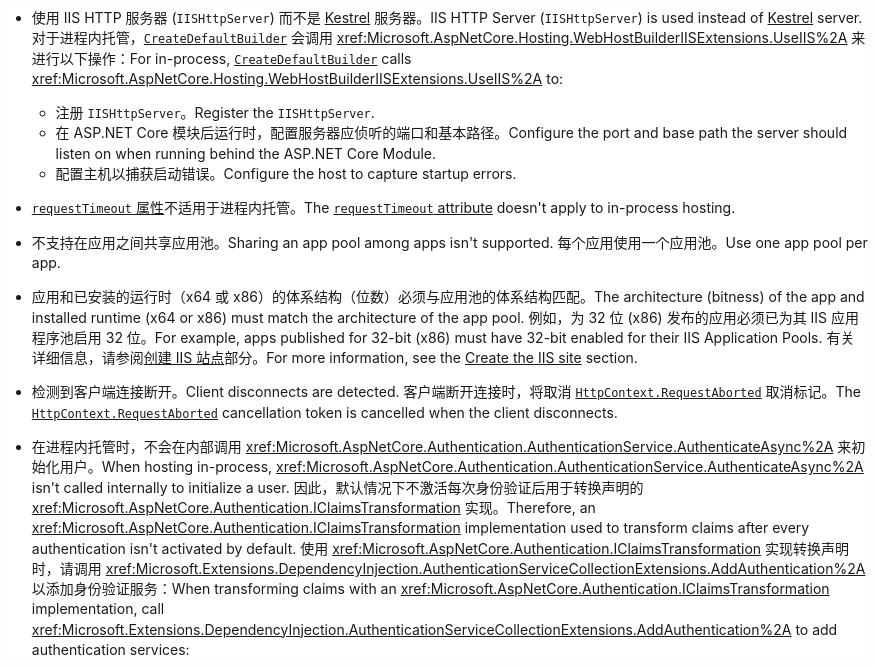 * <span data-ttu-id="7c178-144">使用 IIS HTTP 服务器 (`IISHttpServer`) 而不是 [Kestrel](xref:fundamentals/servers/kestrel) 服务器。</span><span class="sxs-lookup"><span data-stu-id="7c178-144">IIS HTTP Server (`IISHttpServer`) is used instead of [Kestrel](xref:fundamentals/servers/kestrel) server.</span></span> <span data-ttu-id="7c178-145">对于进程内托管，[`CreateDefaultBuilder`](xref:fundamentals/host/generic-host#default-builder-settings) 会调用 <xref:Microsoft.AspNetCore.Hosting.WebHostBuilderIISExtensions.UseIIS%2A> 来进行以下操作：</span><span class="sxs-lookup"><span data-stu-id="7c178-145">For in-process, [`CreateDefaultBuilder`](xref:fundamentals/host/generic-host#default-builder-settings) calls <xref:Microsoft.AspNetCore.Hosting.WebHostBuilderIISExtensions.UseIIS%2A> to:</span></span>

  * <span data-ttu-id="7c178-146">注册 `IISHttpServer`。</span><span class="sxs-lookup"><span data-stu-id="7c178-146">Register the `IISHttpServer`.</span></span>
  * <span data-ttu-id="7c178-147">在 ASP.NET Core 模块后运行时，配置服务器应侦听的端口和基本路径。</span><span class="sxs-lookup"><span data-stu-id="7c178-147">Configure the port and base path the server should listen on when running behind the ASP.NET Core Module.</span></span>
  * <span data-ttu-id="7c178-148">配置主机以捕获启动错误。</span><span class="sxs-lookup"><span data-stu-id="7c178-148">Configure the host to capture startup errors.</span></span>

* <span data-ttu-id="7c178-149">[`requestTimeout` 属性](xref:host-and-deploy/iis/web-config#attributes-of-the-aspnetcore-element)不适用于进程内托管。</span><span class="sxs-lookup"><span data-stu-id="7c178-149">The [`requestTimeout` attribute](xref:host-and-deploy/iis/web-config#attributes-of-the-aspnetcore-element) doesn't apply to in-process hosting.</span></span>

* <span data-ttu-id="7c178-150">不支持在应用之间共享应用池。</span><span class="sxs-lookup"><span data-stu-id="7c178-150">Sharing an app pool among apps isn't supported.</span></span> <span data-ttu-id="7c178-151">每个应用使用一个应用池。</span><span class="sxs-lookup"><span data-stu-id="7c178-151">Use one app pool per app.</span></span>

* <span data-ttu-id="7c178-152">应用和已安装的运行时（x64 或 x86）的体系结构（位数）必须与应用池的体系结构匹配。</span><span class="sxs-lookup"><span data-stu-id="7c178-152">The architecture (bitness) of the app and installed runtime (x64 or x86) must match the architecture of the app pool.</span></span> <span data-ttu-id="7c178-153">例如，为 32 位 (x86) 发布的应用必须已为其 IIS 应用程序池启用 32 位。</span><span class="sxs-lookup"><span data-stu-id="7c178-153">For example, apps published for 32-bit (x86) must have 32-bit enabled for their IIS Application Pools.</span></span> <span data-ttu-id="7c178-154">有关详细信息，请参阅[创建 IIS 站点](xref:tutorials/publish-to-iis#create-the-iis-site)部分。</span><span class="sxs-lookup"><span data-stu-id="7c178-154">For more information, see the [Create the IIS site](xref:tutorials/publish-to-iis#create-the-iis-site) section.</span></span>

* <span data-ttu-id="7c178-155">检测到客户端连接断开。</span><span class="sxs-lookup"><span data-stu-id="7c178-155">Client disconnects are detected.</span></span> <span data-ttu-id="7c178-156">客户端断开连接时，将取消 [`HttpContext.RequestAborted`](xref:Microsoft.AspNetCore.Http.HttpContext.RequestAborted%2A) 取消标记。</span><span class="sxs-lookup"><span data-stu-id="7c178-156">The [`HttpContext.RequestAborted`](xref:Microsoft.AspNetCore.Http.HttpContext.RequestAborted%2A) cancellation token is cancelled when the client disconnects.</span></span>

* <span data-ttu-id="7c178-157">在进程内托管时，不会在内部调用 <xref:Microsoft.AspNetCore.Authentication.AuthenticationService.AuthenticateAsync%2A> 来初始化用户。</span><span class="sxs-lookup"><span data-stu-id="7c178-157">When hosting in-process, <xref:Microsoft.AspNetCore.Authentication.AuthenticationService.AuthenticateAsync%2A> isn't called internally to initialize a user.</span></span> <span data-ttu-id="7c178-158">因此，默认情况下不激活每次身份验证后用于转换声明的 <xref:Microsoft.AspNetCore.Authentication.IClaimsTransformation> 实现。</span><span class="sxs-lookup"><span data-stu-id="7c178-158">Therefore, an <xref:Microsoft.AspNetCore.Authentication.IClaimsTransformation> implementation used to transform claims after every authentication isn't activated by default.</span></span> <span data-ttu-id="7c178-159">使用 <xref:Microsoft.AspNetCore.Authentication.IClaimsTransformation> 实现转换声明时，请调用 <xref:Microsoft.Extensions.DependencyInjection.AuthenticationServiceCollectionExtensions.AddAuthentication%2A> 以添加身份验证服务：</span><span class="sxs-lookup"><span data-stu-id="7c178-159">When transforming claims with an <xref:Microsoft.AspNetCore.Authentication.IClaimsTransformation> implementation, call <xref:Microsoft.Extensions.DependencyInjection.AuthenticationServiceCollectionExtensions.AddAuthentication%2A> to add authentication services:</span></span>
